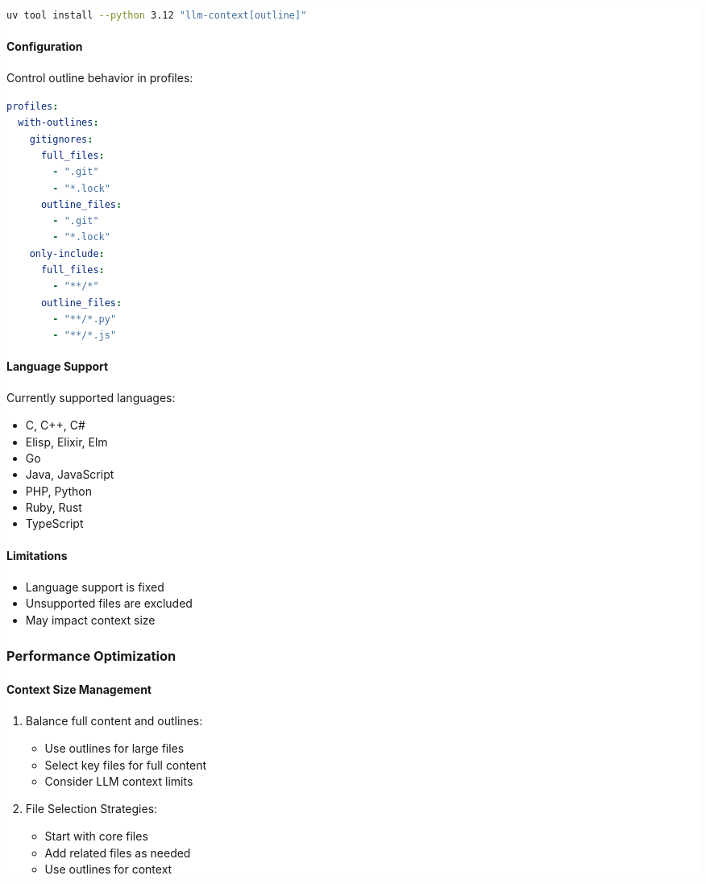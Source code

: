 ```bash
uv tool install --python 3.12 "llm-context[outline]"
```

#### Configuration

Control outline behavior in profiles:

```yaml
profiles:
  with-outlines:
    gitignores:
      full_files:
        - ".git"
        - "*.lock"
      outline_files:
        - ".git"
        - "*.lock"
    only-include:
      full_files:
        - "**/*"
      outline_files:
        - "**/*.py"
        - "**/*.js"
```

#### Language Support

Currently supported languages:

- C, C++, C#
- Elisp, Elixir, Elm
- Go
- Java, JavaScript
- PHP, Python
- Ruby, Rust
- TypeScript

#### Limitations

- Language support is fixed
- Unsupported files are excluded
- May impact context size

### Performance Optimization

#### Context Size Management

1. Balance full content and outlines:

   - Use outlines for large files
   - Select key files for full content
   - Consider LLM context limits

2. File Selection Strategies:
   - Start with core files
   - Add related files as needed
   - Use outlines for context
